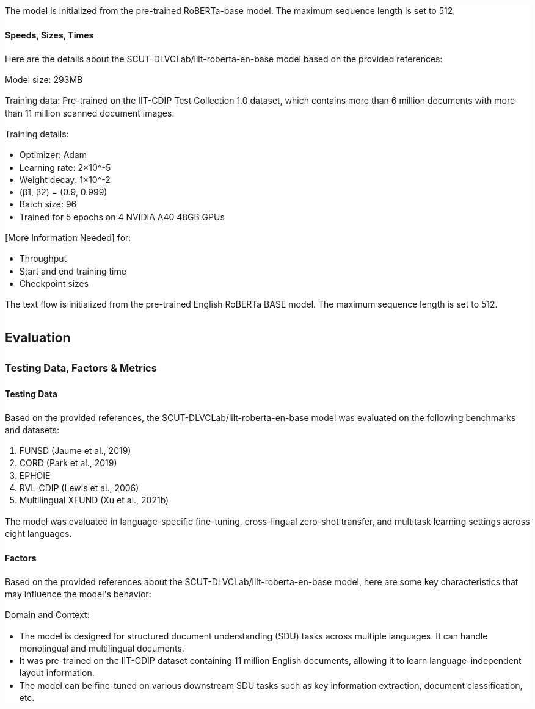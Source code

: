 The model is initialized from the pre-trained RoBERTa-base model. The maximum sequence length is set to 512.

#### Speeds, Sizes, Times

Here are the details about the SCUT-DLVCLab/lilt-roberta-en-base model based on the provided references:

Model size: 293MB

Training data: Pre-trained on the IIT-CDIP Test Collection 1.0 dataset, which contains more than 6 million documents with more than 11 million scanned document images.

Training details:
- Optimizer: Adam 
- Learning rate: 2×10^-5
- Weight decay: 1×10^-2
- (β1, β2) = (0.9, 0.999)
- Batch size: 96
- Trained for 5 epochs on 4 NVIDIA A40 48GB GPUs

[More Information Needed] for:
- Throughput 
- Start and end training time
- Checkpoint sizes

The text flow is initialized from the pre-trained English RoBERTa BASE model. The maximum sequence length is set to 512.

## Evaluation

### Testing Data, Factors & Metrics

#### Testing Data

Based on the provided references, the SCUT-DLVCLab/lilt-roberta-en-base model was evaluated on the following benchmarks and datasets:

1. FUNSD (Jaume et al., 2019)
2. CORD (Park et al., 2019) 
3. EPHOIE
4. RVL-CDIP (Lewis et al., 2006)
5. Multilingual XFUND (Xu et al., 2021b)

The model was evaluated in language-specific fine-tuning, cross-lingual zero-shot transfer, and multitask learning settings across eight languages.

#### Factors

Based on the provided references about the SCUT-DLVCLab/lilt-roberta-en-base model, here are some key characteristics that may influence the model's behavior:

Domain and Context:
- The model is designed for structured document understanding (SDU) tasks across multiple languages. It can handle monolingual and multilingual documents.
- It was pre-trained on the IIT-CDIP dataset containing 11 million English documents, allowing it to learn language-independent layout information.
- The model can be fine-tuned on various downstream SDU tasks such as key information extraction, document classification, etc.
